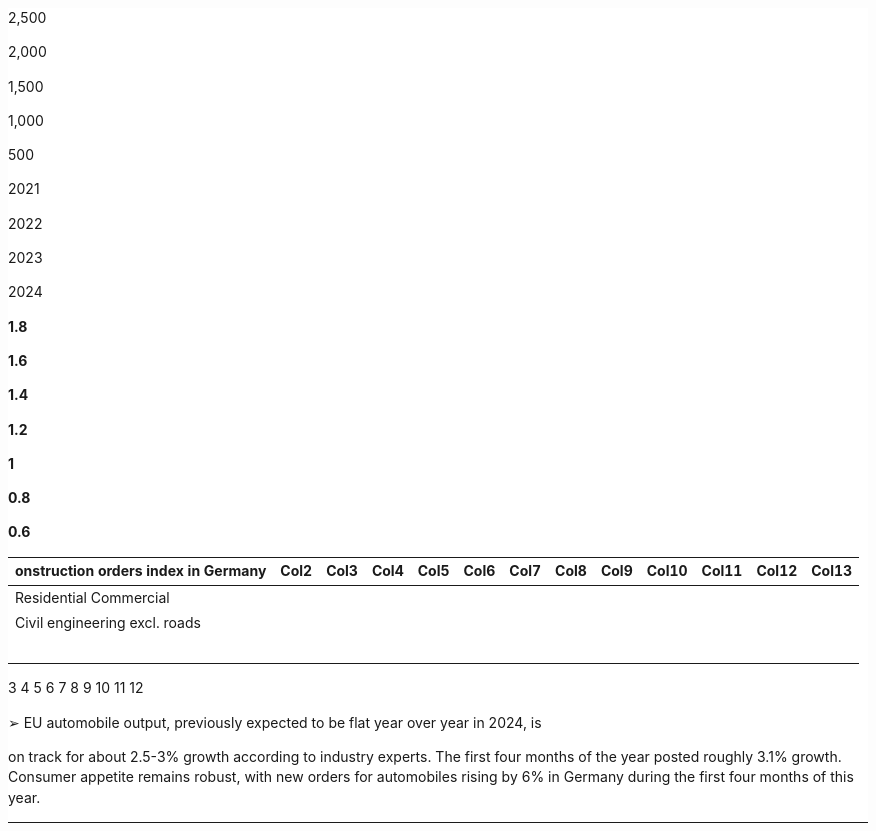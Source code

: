 2,500

2,000

1,500

1,000

500


2021

2022

2023

2024


**1.8**

**1.6**

**1.4**

**1.2**

**1**

**0.8**

**0.6**

|onstruction orders index in Germany|Col2|Col3|Col4|Col5|Col6|Col7|Col8|Col9|Col10|Col11|Col12|Col13|
|---|---|---|---|---|---|---|---|---|---|---|---|---|
|Residential Commercial|||||||||||||
|Civil engineering excl. roads|||||||||||||
||||||||||||||
||||||||||||||
||||||||||||||
||||||||||||||
||||||||||||||


3 4 5 6 7 8 9 10 11 12

➢ EU automobile output, previously expected to be flat year over year in 2024, is

on track for about 2.5-3% growth according to industry experts. The first four
months of the year posted roughly 3.1% growth. Consumer appetite remains
robust, with new orders for automobiles rising by 6% in Germany during the first
four months of this year.


-----

